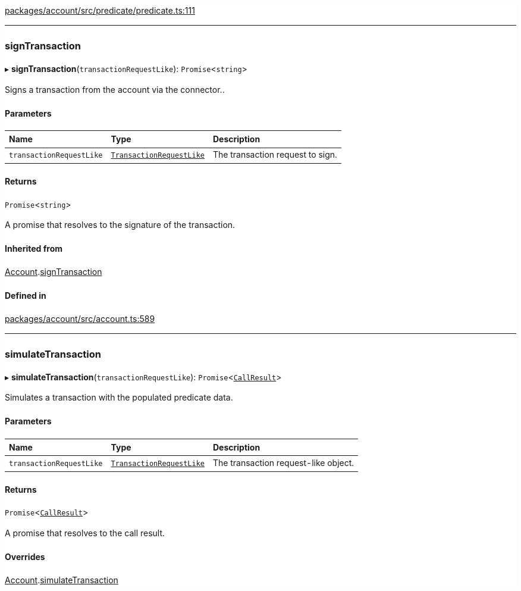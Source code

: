 [packages/account/src/predicate/predicate.ts:111](https://github.com/FuelLabs/fuels-ts/blob/8c34efed/packages/account/src/predicate/predicate.ts#L111)

___

### signTransaction

▸ **signTransaction**(`transactionRequestLike`): `Promise`&lt;`string`\>

Signs a transaction from the account via the connector..

#### Parameters

| Name | Type | Description |
| :------ | :------ | :------ |
| `transactionRequestLike` | [`TransactionRequestLike`](/api/Account/index.md#transactionrequestlike) | The transaction request to sign. |

#### Returns

`Promise`&lt;`string`\>

A promise that resolves to the signature of the transaction.

#### Inherited from

[Account](/api/Account/Account.md).[signTransaction](/api/Account/Account.md#signtransaction)

#### Defined in

[packages/account/src/account.ts:589](https://github.com/FuelLabs/fuels-ts/blob/8c34efed/packages/account/src/account.ts#L589)

___

### simulateTransaction

▸ **simulateTransaction**(`transactionRequestLike`): `Promise`&lt;[`CallResult`](/api/Account/index.md#callresult)\>

Simulates a transaction with the populated predicate data.

#### Parameters

| Name | Type | Description |
| :------ | :------ | :------ |
| `transactionRequestLike` | [`TransactionRequestLike`](/api/Account/index.md#transactionrequestlike) | The transaction request-like object. |

#### Returns

`Promise`&lt;[`CallResult`](/api/Account/index.md#callresult)\>

A promise that resolves to the call result.

#### Overrides

[Account](/api/Account/Account.md).[simulateTransaction](/api/Account/Account.md#simulatetransaction)
